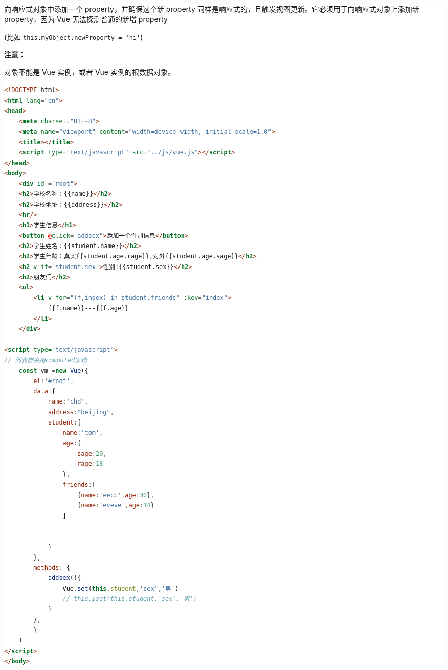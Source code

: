 向响应式对象中添加一个 property，并确保这个新 property 同样是响应式的，且触发视图更新。它必须用于向响应式对象上添加新 property，因为 Vue 无法探测普通的新增 property

 (比如 `this.myObject.newProperty = 'hi'`)

**注意：**

对象不能是 Vue 实例，或者 Vue 实例的根数据对象。

```html
<!DOCTYPE html>
<html lang="en">
<head>
    <meta charset="UTF-8">
    <meta name="viewport" content="width=device-width, initial-scale=1.0">
    <title></title>
    <script type="text/javascript" src="../js/vue.js"></script>
</head>
<body>
    <div id ="root">
    <h2>学校名称：{{name}}</h2>
    <h2>学校地址：{{address}}</h2>
    <hr/>
    <h1>学生信息</h1>
    <button @click="addsex">添加一个性别信息</button>
    <h2>学生姓名：{{student.name}}</h2>
    <h2>学生年龄：真实{{student.age.rage}},对外{{student.age.sage}}</h2>
    <h2 v-if="student.sex">性别:{{student.sex}}</h2>
    <h2>朋友们</h2>
    <ul>
        <li v-for="(f,index) in student.friends" :key="index">
            {{f.name}}---{{f.age}}
        </li>
    </div>
   
<script type="text/javascript">
// 列表排序用computed实现
    const vm =new Vue({
        el:'#root',
        data:{
            name:'chd',
            address:"beijing",
            student:{
                name:'tom',
                age:{
                    sage:20,
                    rage:18
                },
                friends:[
                    {name:'eecc',age:30},
                    {name:'eveve',age:14}
                ]

                
            }            
        },
        methods: {
            addsex(){
                Vue.set(this.student,'sex','男')
                // this.$set(this.student,'sex','男')
            }
        },               
        }
    )
</script> 
</body>
```